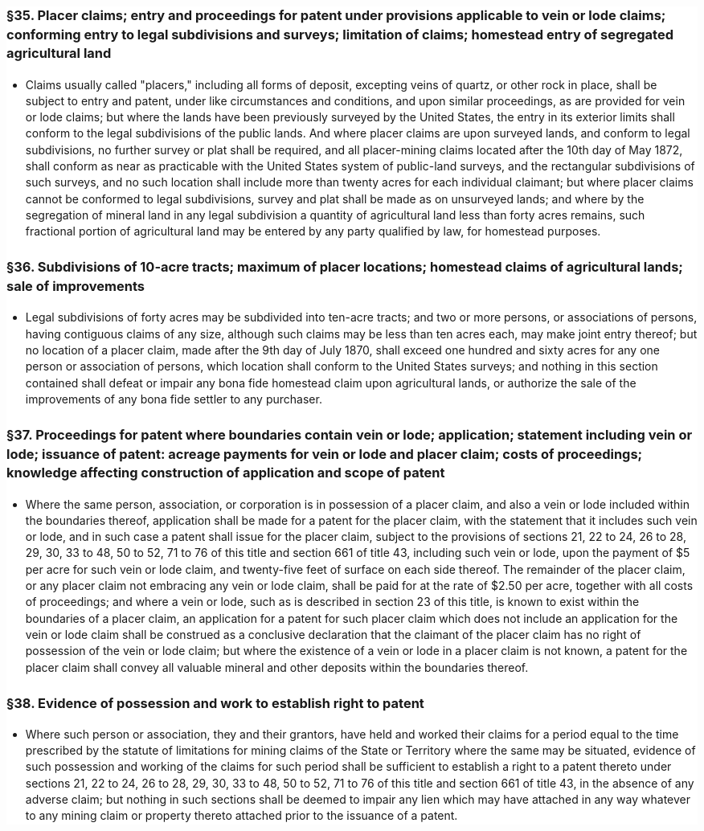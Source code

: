 ### §35. Placer claims; entry and proceedings for patent under provisions applicable to vein or lode claims; conforming entry to legal subdivisions and surveys; limitation of claims; homestead entry of segregated agricultural land
* Claims usually called "placers," including all forms of deposit, excepting veins of quartz, or other rock in place, shall be subject to entry and patent, under like circumstances and conditions, and upon similar proceedings, as are provided for vein or lode claims; but where the lands have been previously surveyed by the United States, the entry in its exterior limits shall conform to the legal subdivisions of the public lands. And where placer claims are upon surveyed lands, and conform to legal subdivisions, no further survey or plat shall be required, and all placer-mining claims located after the 10th day of May 1872, shall conform as near as practicable with the United States system of public-land surveys, and the rectangular subdivisions of such surveys, and no such location shall include more than twenty acres for each individual claimant; but where placer claims cannot be conformed to legal subdivisions, survey and plat shall be made as on unsurveyed lands; and where by the segregation of mineral land in any legal subdivision a quantity of agricultural land less than forty acres remains, such fractional portion of agricultural land may be entered by any party qualified by law, for homestead purposes.

### §36. Subdivisions of 10-acre tracts; maximum of placer locations; homestead claims of agricultural lands; sale of improvements
* Legal subdivisions of forty acres may be subdivided into ten-acre tracts; and two or more persons, or associations of persons, having contiguous claims of any size, although such claims may be less than ten acres each, may make joint entry thereof; but no location of a placer claim, made after the 9th day of July 1870, shall exceed one hundred and sixty acres for any one person or association of persons, which location shall conform to the United States surveys; and nothing in this section contained shall defeat or impair any bona fide homestead claim upon agricultural lands, or authorize the sale of the improvements of any bona fide settler to any purchaser.

### §37. Proceedings for patent where boundaries contain vein or lode; application; statement including vein or lode; issuance of patent: acreage payments for vein or lode and placer claim; costs of proceedings; knowledge affecting construction of application and scope of patent
* Where the same person, association, or corporation is in possession of a placer claim, and also a vein or lode included within the boundaries thereof, application shall be made for a patent for the placer claim, with the statement that it includes such vein or lode, and in such case a patent shall issue for the placer claim, subject to the provisions of sections 21, 22 to 24, 26 to 28, 29, 30, 33 to 48, 50 to 52, 71 to 76 of this title and section 661 of title 43, including such vein or lode, upon the payment of $5 per acre for such vein or lode claim, and twenty-five feet of surface on each side thereof. The remainder of the placer claim, or any placer claim not embracing any vein or lode claim, shall be paid for at the rate of $2.50 per acre, together with all costs of proceedings; and where a vein or lode, such as is described in section 23 of this title, is known to exist within the boundaries of a placer claim, an application for a patent for such placer claim which does not include an application for the vein or lode claim shall be construed as a conclusive declaration that the claimant of the placer claim has no right of possession of the vein or lode claim; but where the existence of a vein or lode in a placer claim is not known, a patent for the placer claim shall convey all valuable mineral and other deposits within the boundaries thereof.

### §38. Evidence of possession and work to establish right to patent
* Where such person or association, they and their grantors, have held and worked their claims for a period equal to the time prescribed by the statute of limitations for mining claims of the State or Territory where the same may be situated, evidence of such possession and working of the claims for such period shall be sufficient to establish a right to a patent thereto under sections 21, 22 to 24, 26 to 28, 29, 30, 33 to 48, 50 to 52, 71 to 76 of this title and section 661 of title 43, in the absence of any adverse claim; but nothing in such sections shall be deemed to impair any lien which may have attached in any way whatever to any mining claim or property thereto attached prior to the issuance of a patent.
